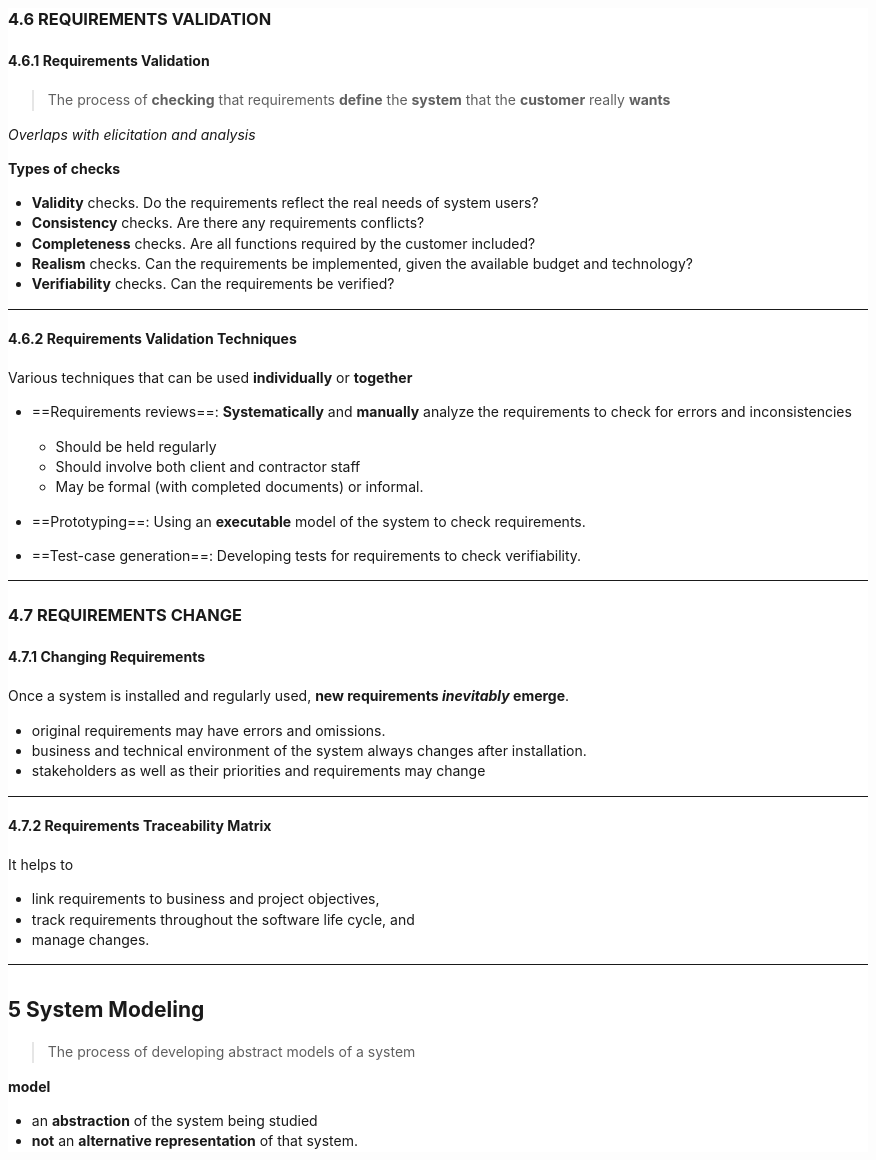 ### 4.6 REQUIREMENTS VALIDATION

#### 4.6.1 Requirements Validation
> The process of **checking** that requirements **define** the **system** that the **customer** really **wants**

*Overlaps with elicitation and analysis*

**Types of checks**
- **Validity** checks. Do the requirements reflect the real needs of system users? 
- **Consistency** checks. Are there any requirements conflicts? 
- **Completeness** checks. Are all functions required by the customer included? 
- **Realism** checks. Can the requirements be implemented, given the available budget and technology? 
- **Verifiability** checks. Can the requirements be verified?

---
#### 4.6.2 Requirements Validation Techniques
Various techniques that can be used **individually** or **together**
- ==Requirements reviews==: **Systematically** and **manually** analyze the requirements to check for errors and inconsistencies
  - Should be held regularly
  - Should involve both client and contractor staff
  - May be formal (with completed documents) or informal.

- ==Prototyping==: Using an **executable** model of the system to check requirements. 
- ==Test-case generation==: Developing tests for requirements to check verifiability.

---
### 4.7 REQUIREMENTS CHANGE

#### 4.7.1 Changing Requirements
Once a system is installed and regularly used, **new requirements *inevitably* emerge**.
- original requirements may have errors and omissions. 
- business and technical environment of the system always changes after installation. 
- stakeholders as well as their priorities and requirements may change

---
#### 4.7.2 Requirements Traceability Matrix
It helps to
- link requirements to business and project objectives,
- track requirements throughout the software life cycle, and
- manage changes.

---
## 5 System Modeling
> The process of developing abstract models of a system

**model**
- an **abstraction** of the system being studied
- **not** an **alternative representation** of that system. 
